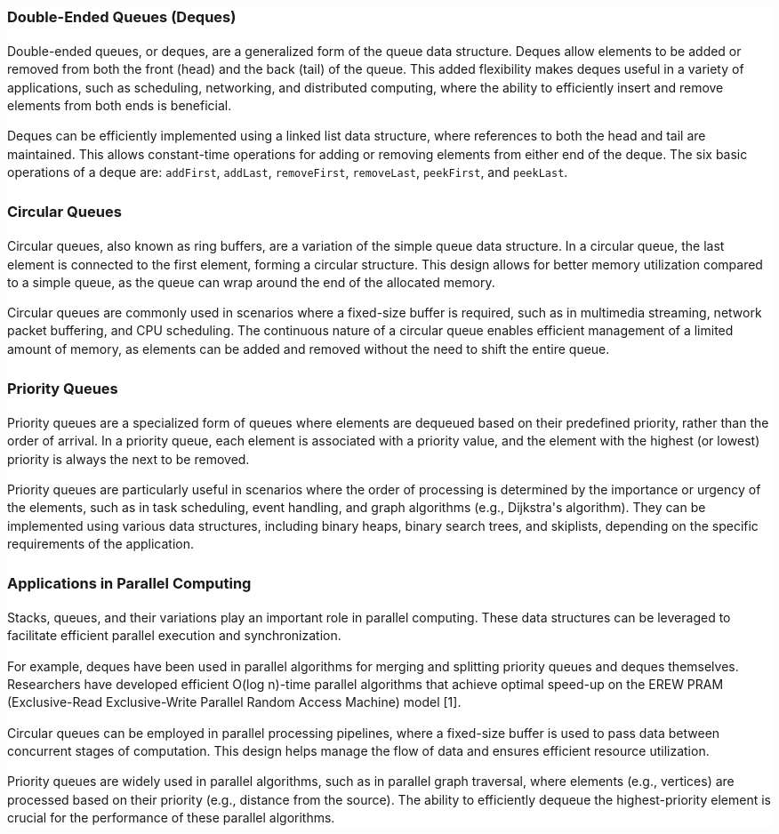### Double-Ended Queues (Deques)

Double-ended queues, or deques, are a generalized form of the queue data structure. Deques allow elements to be added or removed from both the front (head) and the back (tail) of the queue. This added flexibility makes deques useful in a variety of applications, such as scheduling, networking, and distributed computing, where the ability to efficiently insert and remove elements from both ends is beneficial.

Deques can be efficiently implemented using a linked list data structure, where references to both the head and tail are maintained. This allows constant-time operations for adding or removing elements from either end of the deque. The six basic operations of a deque are: `addFirst`, `addLast`, `removeFirst`, `removeLast`, `peekFirst`, and `peekLast`.

### Circular Queues

Circular queues, also known as ring buffers, are a variation of the simple queue data structure. In a circular queue, the last element is connected to the first element, forming a circular structure. This design allows for better memory utilization compared to a simple queue, as the queue can wrap around the end of the allocated memory.

Circular queues are commonly used in scenarios where a fixed-size buffer is required, such as in multimedia streaming, network packet buffering, and CPU scheduling. The continuous nature of a circular queue enables efficient management of a limited amount of memory, as elements can be added and removed without the need to shift the entire queue.

### Priority Queues

Priority queues are a specialized form of queues where elements are dequeued based on their predefined priority, rather than the order of arrival. In a priority queue, each element is associated with a priority value, and the element with the highest (or lowest) priority is always the next to be removed.

Priority queues are particularly useful in scenarios where the order of processing is determined by the importance or urgency of the elements, such as in task scheduling, event handling, and graph algorithms (e.g., Dijkstra's algorithm). They can be implemented using various data structures, including binary heaps, binary search trees, and skiplists, depending on the specific requirements of the application.

### Applications in Parallel Computing

Stacks, queues, and their variations play an important role in parallel computing. These data structures can be leveraged to facilitate efficient parallel execution and synchronization.

For example, deques have been used in parallel algorithms for merging and splitting priority queues and deques themselves. Researchers have developed efficient O(log n)-time parallel algorithms that achieve optimal speed-up on the EREW PRAM (Exclusive-Read Exclusive-Write Parallel Random Access Machine) model [1].

Circular queues can be employed in parallel processing pipelines, where a fixed-size buffer is used to pass data between concurrent stages of computation. This design helps manage the flow of data and ensures efficient resource utilization.

Priority queues are widely used in parallel algorithms, such as in parallel graph traversal, where elements (e.g., vertices) are processed based on their priority (e.g., distance from the source). The ability to efficiently dequeue the highest-priority element is crucial for the performance of these parallel algorithms.


[^1]: "Data Structures: Stacks And Queues I," Dev.to, accessed May 1, 2023, https://dev.to/m13ha/data-structures-stacks-and-queues-i-ild.
[^2]: "Stacks and Queues UMPIRE Cheat Sheet," CodePath Guides, accessed May 1, 2023, https://guides.codepath.com/compsci/Stacks-and-Queues-UMPIRE-Cheat-Sheet.
[^3]: "Comparing Data Structures: Stacks vs Queues," Scrapped Script, accessed May 1, 2023, https://scrappedscript.com/comparing-data-structures-stacks-vs-queues.
[^4]: "Algorithms - Part 2," Coursera, accessed May 1, 2023, https://www.coursera.org/courses?query=data%20structures%20and%20algorithms; "Data Structures and Algorithms Specialization," Coursera, accessed May 1, 2023, https://www.coursera.org/specializations/boulder-data-structures-algorithms; "Data Structures and Algorithms (DSA) Tutorial," W3Schools, accessed May 1, 2023, https://www.w3schools.com/dsa/dsa_intro.php.